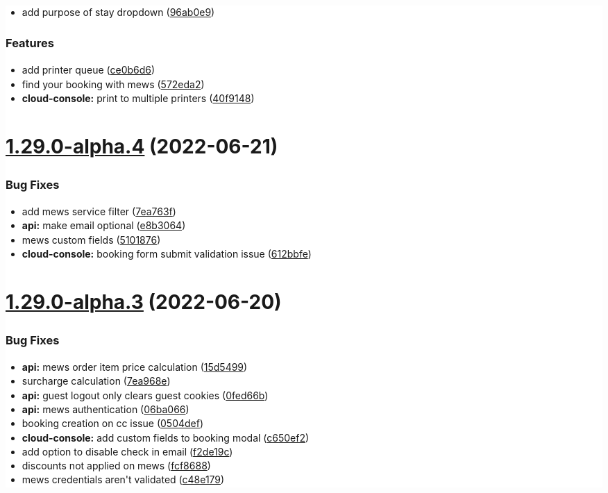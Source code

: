 * add purpose of stay dropdown ([96ab0e9](https://github.com/my-hotel-manager/hotel-manager/commit/96ab0e97f1b59256cee362821f4059013f076df1))


### Features

* add printer queue ([ce0b6d6](https://github.com/my-hotel-manager/hotel-manager/commit/ce0b6d668205a414311381159bbbf130e72647b8))
* find your booking with mews ([572eda2](https://github.com/my-hotel-manager/hotel-manager/commit/572eda23f61ad767b523b37f877a307c43ea65e5))
* **cloud-console:** print to multiple printers ([40f9148](https://github.com/my-hotel-manager/hotel-manager/commit/40f91480f418457a7f250206f4476ae4b876432f))





# [1.29.0-alpha.4](https://github.com/my-hotel-manager/hotel-manager/compare/v1.29.0-alpha.3...v1.29.0-alpha.4) (2022-06-21)


### Bug Fixes

* add mews service filter ([7ea763f](https://github.com/my-hotel-manager/hotel-manager/commit/7ea763f2e13f669d4c0964a1ca512978ce7c3c79))
* **api:** make email optional ([e8b3064](https://github.com/my-hotel-manager/hotel-manager/commit/e8b3064704f342a39b74cb3ac64cdefd547daef7))
* mews custom fields ([5101876](https://github.com/my-hotel-manager/hotel-manager/commit/5101876eaee1028aa9fdfcf47b5d4e1edb53c058))
* **cloud-console:** booking form submit validation issue ([612bbfe](https://github.com/my-hotel-manager/hotel-manager/commit/612bbfeba111e834102e1fd7130baa8410ae4499))





# [1.29.0-alpha.3](https://github.com/my-hotel-manager/hotel-manager/compare/v1.29.0-alpha.2...v1.29.0-alpha.3) (2022-06-20)


### Bug Fixes

* **api:** mews order item price calculation ([15d5499](https://github.com/my-hotel-manager/hotel-manager/commit/15d5499ebe5709579f5f114a48238e782dd1857d))
* surcharge calculation ([7ea968e](https://github.com/my-hotel-manager/hotel-manager/commit/7ea968e8ef30a14416f7c0303f53cd5366b7d635))
* **api:** guest logout only clears guest cookies ([0fed66b](https://github.com/my-hotel-manager/hotel-manager/commit/0fed66b6d4d0b60e1f3d1e8677c165dd749593e7))
* **api:** mews authentication ([06ba066](https://github.com/my-hotel-manager/hotel-manager/commit/06ba066cc4328c8573792e0418b51fae04507305))
* booking creation on cc issue ([0504def](https://github.com/my-hotel-manager/hotel-manager/commit/0504defb4bb4a5c5ee7af11232c774c452555ff4))
* **cloud-console:** add custom fields to booking modal ([c650ef2](https://github.com/my-hotel-manager/hotel-manager/commit/c650ef2907d57b8ec3398e359940f810773a3f7d))
* add option to disable check in email ([f2de19c](https://github.com/my-hotel-manager/hotel-manager/commit/f2de19c1bce4a4b6ed066018f33a2d9ade9d83e6))
* discounts not applied on mews ([fcf8688](https://github.com/my-hotel-manager/hotel-manager/commit/fcf86886c6bbb7bb42175dfbaf9f304521da3d68))
* mews credentials aren't validated ([c48e179](https://github.com/my-hotel-manager/hotel-manager/commit/c48e179cfb205d2be9e0945fd8de51a9f315ec93))
